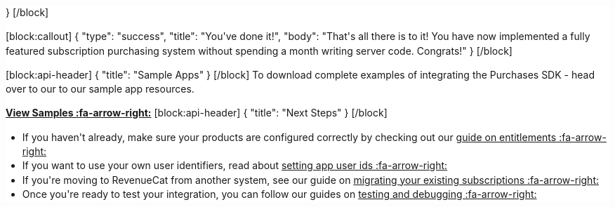 }
[/block]

[block:callout]
{
  "type": "success",
  "title": "You've done it!",
  "body": "That's all there is to it! You have now implemented a fully featured subscription purchasing system without spending a month writing server code. Congrats!"
}
[/block]

[block:api-header]
{
  "title": "Sample Apps"
}
[/block]
To download complete examples of integrating the Purchases SDK - head over to our to our sample app resources. 

**[View Samples :fa-arrow-right:](doc:sample-apps)**
[block:api-header]
{
  "title": "Next Steps"
}
[/block]
* If you haven't already, make sure your products are configured correctly by checking out our [guide on entitlements :fa-arrow-right:](doc:entitlements)
* If you want to use your own user identifiers, read about [setting app user ids :fa-arrow-right:](doc:user-ids)
* If you're moving to RevenueCat from another system, see our guide on [migrating your existing subscriptions :fa-arrow-right:](doc:migrating-existing-subscriptions)
* Once you're ready to test your integration, you can follow our guides on [testing and debugging :fa-arrow-right:](doc:debugging)